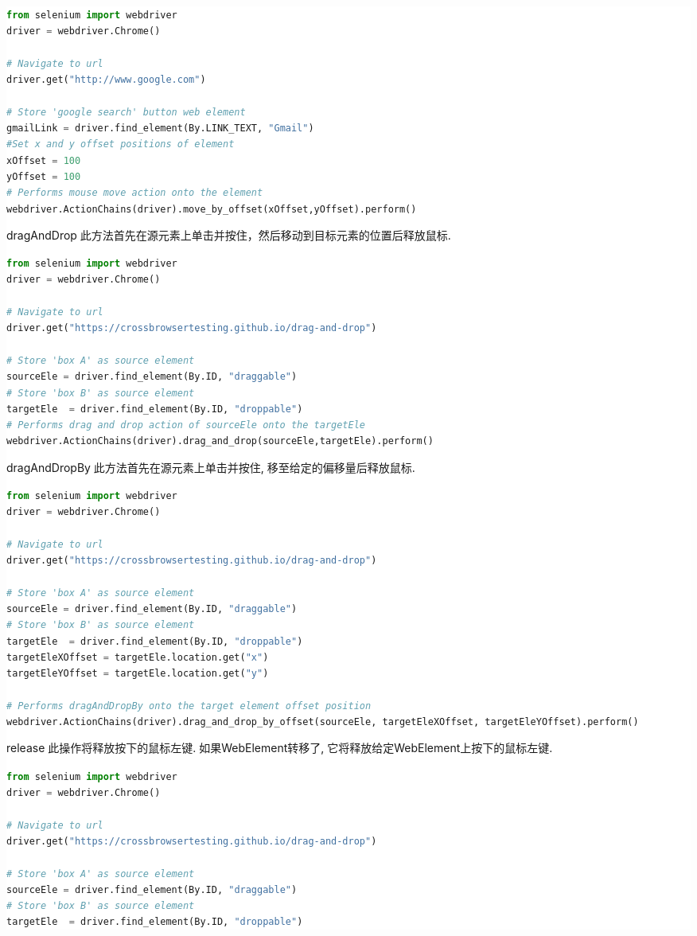 ```python
from selenium import webdriver
driver = webdriver.Chrome()

# Navigate to url
driver.get("http://www.google.com")

# Store 'google search' button web element
gmailLink = driver.find_element(By.LINK_TEXT, "Gmail")
#Set x and y offset positions of element
xOffset = 100
yOffset = 100
# Performs mouse move action onto the element
webdriver.ActionChains(driver).move_by_offset(xOffset,yOffset).perform()
```
dragAndDrop
此方法首先在源元素上单击并按住，然后移动到目标元素的位置后释放鼠标.
```python
from selenium import webdriver
driver = webdriver.Chrome()

# Navigate to url
driver.get("https://crossbrowsertesting.github.io/drag-and-drop")

# Store 'box A' as source element
sourceEle = driver.find_element(By.ID, "draggable")
# Store 'box B' as source element
targetEle  = driver.find_element(By.ID, "droppable")
# Performs drag and drop action of sourceEle onto the targetEle
webdriver.ActionChains(driver).drag_and_drop(sourceEle,targetEle).perform()
```
dragAndDropBy
此方法首先在源元素上单击并按住, 移至给定的偏移量后释放鼠标.
```python
from selenium import webdriver
driver = webdriver.Chrome()

# Navigate to url
driver.get("https://crossbrowsertesting.github.io/drag-and-drop")

# Store 'box A' as source element
sourceEle = driver.find_element(By.ID, "draggable")
# Store 'box B' as source element
targetEle  = driver.find_element(By.ID, "droppable")
targetEleXOffset = targetEle.location.get("x")
targetEleYOffset = targetEle.location.get("y")

# Performs dragAndDropBy onto the target element offset position
webdriver.ActionChains(driver).drag_and_drop_by_offset(sourceEle, targetEleXOffset, targetEleYOffset).perform()
```
release
此操作将释放按下的鼠标左键. 如果WebElement转移了, 它将释放给定WebElement上按下的鼠标左键.
```python
from selenium import webdriver
driver = webdriver.Chrome()

# Navigate to url
driver.get("https://crossbrowsertesting.github.io/drag-and-drop")

# Store 'box A' as source element
sourceEle = driver.find_element(By.ID, "draggable")
# Store 'box B' as source element
targetEle  = driver.find_element(By.ID, "droppable")

```